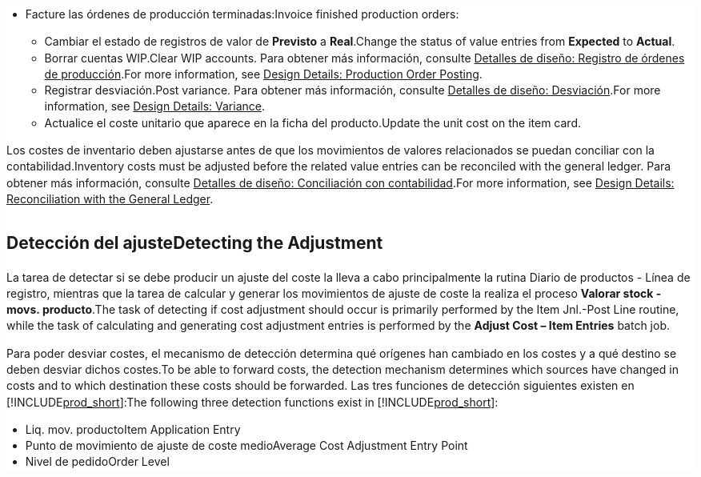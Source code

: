 * <span data-ttu-id="c3d9f-109">Facture las órdenes de producción terminadas:</span><span class="sxs-lookup"><span data-stu-id="c3d9f-109">Invoice finished production orders:</span></span>  

  * <span data-ttu-id="c3d9f-110">Cambiar el estado de registros de valor de **Previsto** a **Real**.</span><span class="sxs-lookup"><span data-stu-id="c3d9f-110">Change the status of value entries from **Expected** to **Actual**.</span></span>  
  * <span data-ttu-id="c3d9f-111">Borrar cuentas WIP.</span><span class="sxs-lookup"><span data-stu-id="c3d9f-111">Clear WIP accounts.</span></span> <span data-ttu-id="c3d9f-112">Para obtener más información, consulte [Detalles de diseño: Registro de órdenes de producción](design-details-production-order-posting.md).</span><span class="sxs-lookup"><span data-stu-id="c3d9f-112">For more information, see [Design Details: Production Order Posting](design-details-production-order-posting.md).</span></span>  
  * <span data-ttu-id="c3d9f-113">Registrar desviación.</span><span class="sxs-lookup"><span data-stu-id="c3d9f-113">Post variance.</span></span> <span data-ttu-id="c3d9f-114">Para obtener más información, consulte [Detalles de diseño: Desviación](design-details-variance.md).</span><span class="sxs-lookup"><span data-stu-id="c3d9f-114">For more information, see [Design Details: Variance](design-details-variance.md).</span></span>  
  * <span data-ttu-id="c3d9f-115">Actualice el coste unitario que aparece en la ficha del producto.</span><span class="sxs-lookup"><span data-stu-id="c3d9f-115">Update the unit cost on the item card.</span></span>  

<span data-ttu-id="c3d9f-116">Los costes de inventario deben ajustarse antes de que los movimientos de valores relacionados se puedan conciliar con la contabilidad.</span><span class="sxs-lookup"><span data-stu-id="c3d9f-116">Inventory costs must be adjusted before the related value entries can be reconciled with the general ledger.</span></span> <span data-ttu-id="c3d9f-117">Para obtener más información, consulte [Detalles de diseño: Conciliación con contabilidad](design-details-reconciliation-with-the-general-ledger.md).</span><span class="sxs-lookup"><span data-stu-id="c3d9f-117">For more information, see [Design Details: Reconciliation with the General Ledger](design-details-reconciliation-with-the-general-ledger.md).</span></span>  

## <a name="detecting-the-adjustment"></a><span data-ttu-id="c3d9f-118">Detección del ajuste</span><span class="sxs-lookup"><span data-stu-id="c3d9f-118">Detecting the Adjustment</span></span>

<span data-ttu-id="c3d9f-119">La tarea de detectar si se debe producir un ajuste del coste la lleva a cabo principalmente la rutina Diario de productos - Línea de registro, mientras que la tarea de calcular y generar los movimientos de ajuste de coste la realiza el proceso **Valorar stock - movs. producto**.</span><span class="sxs-lookup"><span data-stu-id="c3d9f-119">The task of detecting if cost adjustment should occur is primarily performed by the Item Jnl.-Post Line routine, while the task of calculating and generating cost adjustment entries is performed by the **Adjust Cost – Item Entries** batch job.</span></span>  

<span data-ttu-id="c3d9f-120">Para poder desviar costes, el mecanismo de detección determina qué orígenes han cambiado en los costes y a qué destino se deben desviar dichos costes.</span><span class="sxs-lookup"><span data-stu-id="c3d9f-120">To be able to forward costs, the detection mechanism determines which sources have changed in costs and to which destination these costs should be forwarded.</span></span> <span data-ttu-id="c3d9f-121">Las tres funciones de detección siguientes existen en [!INCLUDE[prod_short](includes/prod_short.md)]:</span><span class="sxs-lookup"><span data-stu-id="c3d9f-121">The following three detection functions exist in [!INCLUDE[prod_short](includes/prod_short.md)]:</span></span>  

* <span data-ttu-id="c3d9f-122">Liq. mov. producto</span><span class="sxs-lookup"><span data-stu-id="c3d9f-122">Item Application Entry</span></span>  
* <span data-ttu-id="c3d9f-123">Punto de movimiento de ajuste de coste medio</span><span class="sxs-lookup"><span data-stu-id="c3d9f-123">Average Cost Adjustment Entry Point</span></span>  
* <span data-ttu-id="c3d9f-124">Nivel de pedido</span><span class="sxs-lookup"><span data-stu-id="c3d9f-124">Order Level</span></span>  
